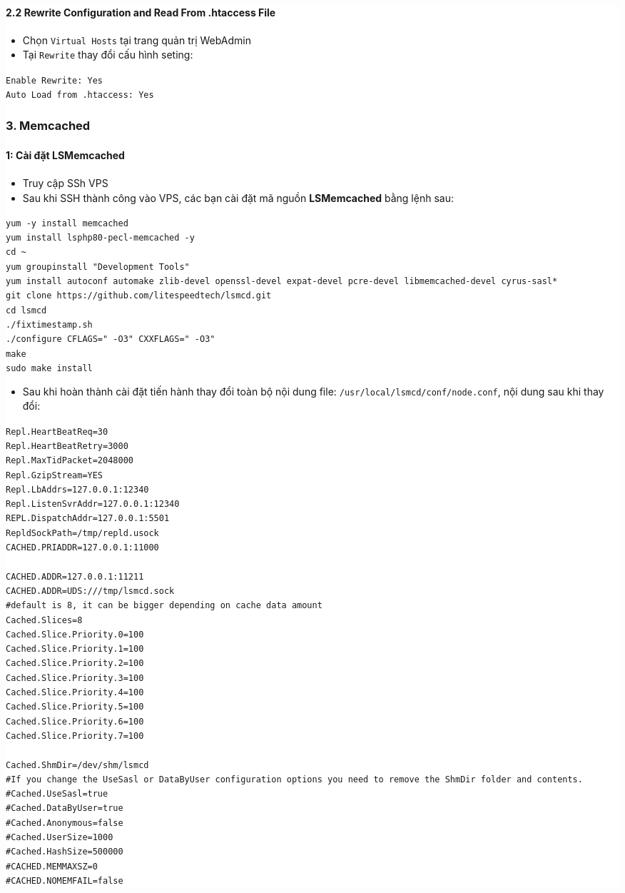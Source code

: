 #### 2.2 Rewrite Configuration and Read From .htaccess File

- Chọn `Virtual Hosts` tại trang quản trị WebAdmin
- Tại `Rewrite` thay đổi cấu hình seting:
```
Enable Rewrite: Yes
Auto Load from .htaccess: Yes
```
### 3. Memcached
#### 1: Cài đặt LSMemcached
- Truy cập SSh VPS
- Sau khi SSH thành công vào VPS, các bạn cài đặt mã nguồn **LSMemcached** bằng lệnh sau:
```
yum -y install memcached
yum install lsphp80-pecl-memcached -y
cd ~
yum groupinstall "Development Tools" 
yum install autoconf automake zlib-devel openssl-devel expat-devel pcre-devel libmemcached-devel cyrus-sasl*
git clone https://github.com/litespeedtech/lsmcd.git
cd lsmcd
./fixtimestamp.sh
./configure CFLAGS=" -O3" CXXFLAGS=" -O3"
make
sudo make install
```
- Sau khi hoàn thành cài đặt tiến hành thay đổi toàn bộ nội dung file: `/usr/local/lsmcd/conf/node.conf`, nội dung sau khi thay đổi:
```
Repl.HeartBeatReq=30
Repl.HeartBeatRetry=3000
Repl.MaxTidPacket=2048000
Repl.GzipStream=YES
Repl.LbAddrs=127.0.0.1:12340
Repl.ListenSvrAddr=127.0.0.1:12340
REPL.DispatchAddr=127.0.0.1:5501
RepldSockPath=/tmp/repld.usock
CACHED.PRIADDR=127.0.0.1:11000

CACHED.ADDR=127.0.0.1:11211
CACHED.ADDR=UDS:///tmp/lsmcd.sock
#default is 8, it can be bigger depending on cache data amount
Cached.Slices=8
Cached.Slice.Priority.0=100
Cached.Slice.Priority.1=100
Cached.Slice.Priority.2=100
Cached.Slice.Priority.3=100
Cached.Slice.Priority.4=100
Cached.Slice.Priority.5=100
Cached.Slice.Priority.6=100
Cached.Slice.Priority.7=100

Cached.ShmDir=/dev/shm/lsmcd
#If you change the UseSasl or DataByUser configuration options you need to remove the ShmDir folder and contents.
#Cached.UseSasl=true
#Cached.DataByUser=true
#Cached.Anonymous=false
#Cached.UserSize=1000
#Cached.HashSize=500000
#CACHED.MEMMAXSZ=0
#CACHED.NOMEMFAIL=false

```